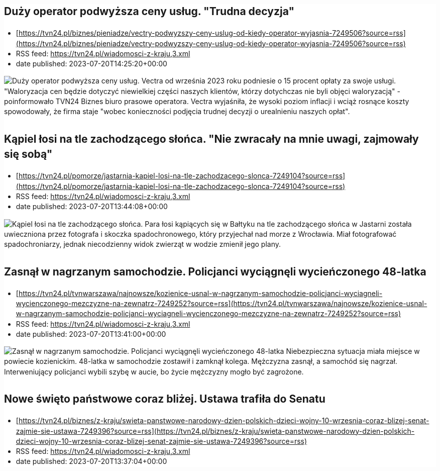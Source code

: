 ## Duży operator podwyższa ceny usług. "Trudna decyzja"
 - [https://tvn24.pl/biznes/pieniadze/vectry-podwyzszy-ceny-uslug-od-kiedy-operator-wyjasnia-7249506?source=rss](https://tvn24.pl/biznes/pieniadze/vectry-podwyzszy-ceny-uslug-od-kiedy-operator-wyjasnia-7249506?source=rss)
 - RSS feed: https://tvn24.pl/wiadomosci-z-kraju,3.xml
 - date published: 2023-07-20T14:25:20+00:00

<img alt="Duży operator podwyższa ceny usług. " src="https://tvn24.pl/najnowsze/cdn-zdjecie-jkdf3i-telewizor-telewizja-media-5720676/alternates/LANDSCAPE_1280" />
    Vectra od września 2023 roku podniesie o 15 procent opłaty za swoje usługi. "Waloryzacja cen będzie dotyczyć niewielkiej części naszych klientów, którzy dotychczas nie byli objęci waloryzacją" - poinformowało TVN24 Biznes biuro prasowe operatora. Vectra wyjaśniła, że wysoki poziom inflacji i wciąż rosnące koszty spowodowały, że firma staje "wobec konieczności podjęcia trudnej decyzji o urealnieniu naszych opłat".

## Kąpiel łosi na tle zachodzącego słońca. "Nie zwracały na mnie uwagi, zajmowały się sobą"
 - [https://tvn24.pl/pomorze/jastarnia-kapiel-losi-na-tle-zachodzacego-slonca-7249104?source=rss](https://tvn24.pl/pomorze/jastarnia-kapiel-losi-na-tle-zachodzacego-slonca-7249104?source=rss)
 - RSS feed: https://tvn24.pl/wiadomosci-z-kraju,3.xml
 - date published: 2023-07-20T13:44:08+00:00

<img alt="Kąpiel łosi na tle zachodzącego słońca. " src="https://tvn24.pl/pomorze/cdn-zdjecie-tizr0l-kapiel-losi-na-tle-zachodzacego-slonca-niezwykle-zdjecia-obiegly-siec-7249398/alternates/LANDSCAPE_1280" />
    Para łosi kąpiących się w Bałtyku na tle zachodzącego słońca w Jastarni została uwieczniona przez fotografa i skoczka spadochronowego, który przyjechał nad morze z Wrocławia. Miał fotografować spadochroniarzy, jednak niecodzienny widok zwierząt w wodzie zmienił jego plany.

## Zasnął w nagrzanym samochodzie. Policjanci wyciągnęli wycieńczonego 48-latka
 - [https://tvn24.pl/tvnwarszawa/najnowsze/kozienice-usnal-w-nagrzanym-samochodzie-policjanci-wyciagneli-wycienczonego-mezczyzne-na-zewnatrz-7249252?source=rss](https://tvn24.pl/tvnwarszawa/najnowsze/kozienice-usnal-w-nagrzanym-samochodzie-policjanci-wyciagneli-wycienczonego-mezczyzne-na-zewnatrz-7249252?source=rss)
 - RSS feed: https://tvn24.pl/wiadomosci-z-kraju,3.xml
 - date published: 2023-07-20T13:41:00+00:00

<img alt="Zasnął w nagrzanym samochodzie. Policjanci wyciągnęli wycieńczonego 48-latka " src="https://tvn24.pl/tvnwarszawa/najnowsze/cdn-zdjecie-wun6m2-policjanci-wyciagneli-mezczyzne-z-nagrzanego-samochodu-zdjecie-ilustracyjne-7249312/alternates/LANDSCAPE_1280" />
    Niebezpieczna sytuacja miała miejsce w powiecie kozienickim. 48-latka w samochodzie zostawił i zamknął kolega. Mężczyzna zasnął, a samochód się nagrzał. Interweniujący policjanci wybili szybę w aucie, bo życie mężczyzny mogło być zagrożone.

## Nowe święto państwowe coraz bliżej. Ustawa trafiła do Senatu
 - [https://tvn24.pl/biznes/z-kraju/swieta-panstwowe-narodowy-dzien-polskich-dzieci-wojny-10-wrzesnia-coraz-blizej-senat-zajmie-sie-ustawa-7249396?source=rss](https://tvn24.pl/biznes/z-kraju/swieta-panstwowe-narodowy-dzien-polskich-dzieci-wojny-10-wrzesnia-coraz-blizej-senat-zajmie-sie-ustawa-7249396?source=rss)
 - RSS feed: https://tvn24.pl/wiadomosci-z-kraju,3.xml
 - date published: 2023-07-20T13:37:04+00:00
